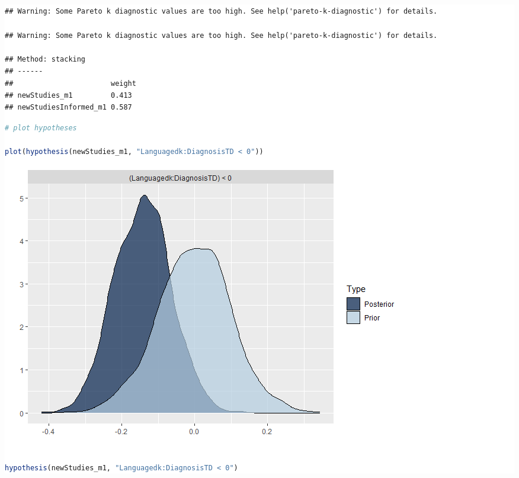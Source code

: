     ## Warning: Some Pareto k diagnostic values are too high. See help('pareto-k-diagnostic') for details.
    
    ## Warning: Some Pareto k diagnostic values are too high. See help('pareto-k-diagnostic') for details.

    ## Method: stacking
    ## ------
    ##                       weight
    ## newStudies_m1         0.413 
    ## newStudiesInformed_m1 0.587

``` r
# plot hypotheses

plot(hypothesis(newStudies_m1, "Languagedk:DiagnosisTD < 0"))
```

![](Assignment4_files/figure-gfm/unnamed-chunk-2-1.png)

``` r
hypothesis(newStudies_m1, "Languagedk:DiagnosisTD < 0")
```
